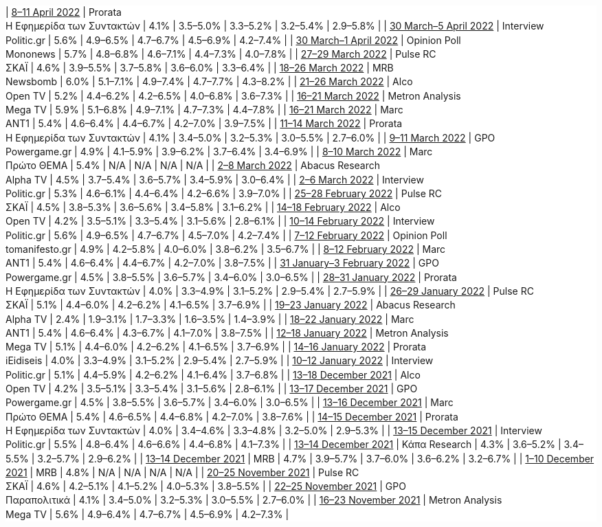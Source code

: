 | [8–11 April 2022](2022-04-11-Prorata.html) | Prorata <br> Η Εφημερίδα των Συντακτών | 4.1% | 3.5–5.0% | 3.3–5.2% | 3.2–5.4% | 2.9–5.8% |
| [30 March–5 April 2022](2022-04-05-Interview.html) | Interview <br> Politic.gr | 5.6% | 4.9–6.5% | 4.7–6.7% | 4.5–6.9% | 4.2–7.4% |
| [30 March–1 April 2022](2022-04-01-OpinionPoll.html) | Opinion Poll <br> Mononews | 5.7% | 4.8–6.8% | 4.6–7.1% | 4.4–7.3% | 4.0–7.8% |
| [27–29 March 2022](2022-03-29-PulseRC.html) | Pulse RC <br> ΣΚΑΪ | 4.6% | 3.9–5.5% | 3.7–5.8% | 3.6–6.0% | 3.3–6.4% |
| [18–26 March 2022](2022-03-26-MRB.html) | MRB <br> Newsbomb | 6.0% | 5.1–7.1% | 4.9–7.4% | 4.7–7.7% | 4.3–8.2% |
| [21–26 March 2022](2022-03-26-Alco.html) | Alco <br> Open TV | 5.2% | 4.4–6.2% | 4.2–6.5% | 4.0–6.8% | 3.6–7.3% |
| [16–21 March 2022](2022-03-21-MetronAnalysis.html) | Metron Analysis <br> Mega TV | 5.9% | 5.1–6.8% | 4.9–7.1% | 4.7–7.3% | 4.4–7.8% |
| [16–21 March 2022](2022-03-21-Marc.html) | Marc <br> ANT1 | 5.4% | 4.6–6.4% | 4.4–6.7% | 4.2–7.0% | 3.9–7.5% |
| [11–14 March 2022](2022-03-14-Prorata.html) | Prorata <br> Η Εφημερίδα των Συντακτών | 4.1% | 3.4–5.0% | 3.2–5.3% | 3.0–5.5% | 2.7–6.0% |
| [9–11 March 2022](2022-03-11-GPO.html) | GPO <br> Powergame.gr | 4.9% | 4.1–5.9% | 3.9–6.2% | 3.7–6.4% | 3.4–6.9% |
| [8–10 March 2022](2022-03-10-Marc.html) | Marc <br> Πρώτο ΘΕΜΑ | 5.4% | N/A | N/A | N/A | N/A |
| [2–8 March 2022](2022-03-08-AbacusResearch.html) | Abacus Research <br> Alpha TV | 4.5% | 3.7–5.4% | 3.6–5.7% | 3.4–5.9% | 3.0–6.4% |
| [2–6 March 2022](2022-03-06-Interview.html) | Interview <br> Politic.gr | 5.3% | 4.6–6.1% | 4.4–6.4% | 4.2–6.6% | 3.9–7.0% |
| [25–28 February 2022](2022-02-28-PulseRC.html) | Pulse RC <br> ΣΚΑΪ | 4.5% | 3.8–5.3% | 3.6–5.6% | 3.4–5.8% | 3.1–6.2% |
| [14–18 February 2022](2022-02-18-Alco.html) | Alco <br> Open TV | 4.2% | 3.5–5.1% | 3.3–5.4% | 3.1–5.6% | 2.8–6.1% |
| [10–14 February 2022](2022-02-14-Interview.html) | Interview <br> Politic.gr | 5.6% | 4.9–6.5% | 4.7–6.7% | 4.5–7.0% | 4.2–7.4% |
| [7–12 February 2022](2022-02-12-OpinionPoll.html) | Opinion Poll <br> tomanifesto.gr | 4.9% | 4.2–5.8% | 4.0–6.0% | 3.8–6.2% | 3.5–6.7% |
| [8–12 February 2022](2022-02-12-Marc.html) | Marc <br> ANT1 | 5.4% | 4.6–6.4% | 4.4–6.7% | 4.2–7.0% | 3.8–7.5% |
| [31 January–3 February 2022](2022-02-03-GPO.html) | GPO <br> Powergame.gr | 4.5% | 3.8–5.5% | 3.6–5.7% | 3.4–6.0% | 3.0–6.5% |
| [28–31 January 2022](2022-01-31-Prorata.html) | Prorata <br> Η Εφημερίδα των Συντακτών | 4.0% | 3.3–4.9% | 3.1–5.2% | 2.9–5.4% | 2.7–5.9% |
| [26–29 January 2022](2022-01-29-PulseRC.html) | Pulse RC <br> ΣΚΑΪ | 5.1% | 4.4–6.0% | 4.2–6.2% | 4.1–6.5% | 3.7–6.9% |
| [19–23 January 2022](2022-01-23-AbacusResearch.html) | Abacus Research <br> Alpha TV | 2.4% | 1.9–3.1% | 1.7–3.3% | 1.6–3.5% | 1.4–3.9% |
| [18–22 January 2022](2022-01-22-Marc.html) | Marc <br> ANT1 | 5.4% | 4.6–6.4% | 4.3–6.7% | 4.1–7.0% | 3.8–7.5% |
| [12–18 January 2022](2022-01-18-MetronAnalysis.html) | Metron Analysis <br> Mega TV | 5.1% | 4.4–6.0% | 4.2–6.2% | 4.1–6.5% | 3.7–6.9% |
| [14–16 January 2022](2022-01-16-Prorata.html) | Prorata <br> iEidiseis | 4.0% | 3.3–4.9% | 3.1–5.2% | 2.9–5.4% | 2.7–5.9% |
| [10–12 January 2022](2022-01-12-Interview.html) | Interview <br> Politic.gr | 5.1% | 4.4–5.9% | 4.2–6.2% | 4.1–6.4% | 3.7–6.8% |
| [13–18 December 2021](2021-12-18-Alco.html) | Alco <br> Open TV | 4.2% | 3.5–5.1% | 3.3–5.4% | 3.1–5.6% | 2.8–6.1% |
| [13–17 December 2021](2021-12-17-GPO.html) | GPO <br> Powergame.gr | 4.5% | 3.8–5.5% | 3.6–5.7% | 3.4–6.0% | 3.0–6.5% |
| [13–16 December 2021](2021-12-16-Marc.html) | Marc <br> Πρώτο ΘΕΜΑ | 5.4% | 4.6–6.5% | 4.4–6.8% | 4.2–7.0% | 3.8–7.6% |
| [14–15 December 2021](2021-12-15-Prorata.html) | Prorata <br> Η Εφημερίδα των Συντακτών | 4.0% | 3.4–4.6% | 3.3–4.8% | 3.2–5.0% | 2.9–5.3% |
| [13–15 December 2021](2021-12-15-Interview.html) | Interview <br> Politic.gr | 5.5% | 4.8–6.4% | 4.6–6.6% | 4.4–6.8% | 4.1–7.3% |
| [13–14 December 2021](2021-12-14-ΚάπαResearch.html) | Κάπα Research | 4.3% | 3.6–5.2% | 3.4–5.5% | 3.2–5.7% | 2.9–6.2% |
| [13–14 December 2021](2021-12-14-MRB.html) | MRB | 4.7% | 3.9–5.7% | 3.7–6.0% | 3.6–6.2% | 3.2–6.7% |
| [1–10 December 2021](2021-12-10-MRB.html) | MRB | 4.8% | N/A | N/A | N/A | N/A |
| [20–25 November 2021](2021-11-25-PulseRC.html) | Pulse RC <br> ΣΚΑΪ | 4.6% | 4.2–5.1% | 4.1–5.2% | 4.0–5.3% | 3.8–5.5% |
| [22–25 November 2021](2021-11-25-GPO.html) | GPO <br> Παραπολιτικά | 4.1% | 3.4–5.0% | 3.2–5.3% | 3.0–5.5% | 2.7–6.0% |
| [16–23 November 2021](2021-11-23-MetronAnalysis.html) | Metron Analysis <br> Mega TV | 5.6% | 4.9–6.4% | 4.7–6.7% | 4.5–6.9% | 4.2–7.3% |